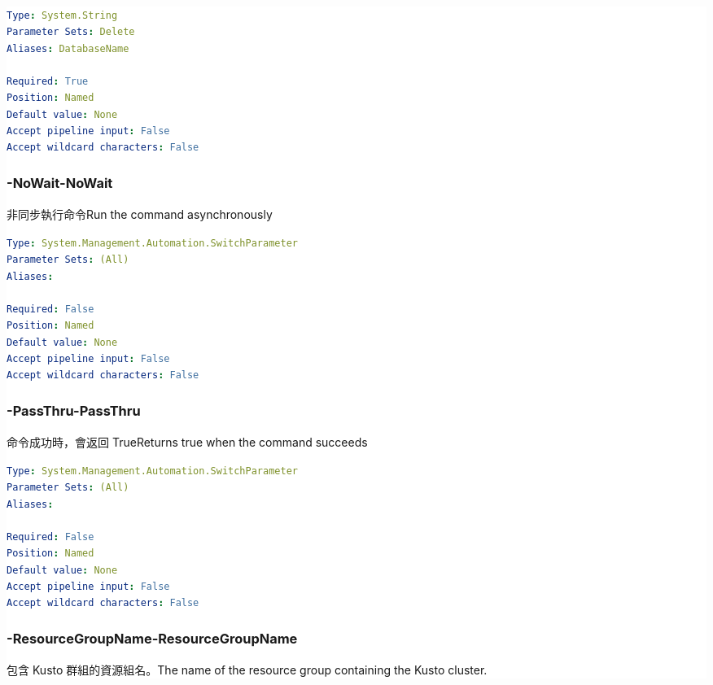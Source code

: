 ```yaml
Type: System.String
Parameter Sets: Delete
Aliases: DatabaseName

Required: True
Position: Named
Default value: None
Accept pipeline input: False
Accept wildcard characters: False
```

### <span data-ttu-id="e19b5-123">-NoWait</span><span class="sxs-lookup"><span data-stu-id="e19b5-123">-NoWait</span></span>
<span data-ttu-id="e19b5-124">非同步執行命令</span><span class="sxs-lookup"><span data-stu-id="e19b5-124">Run the command asynchronously</span></span>

```yaml
Type: System.Management.Automation.SwitchParameter
Parameter Sets: (All)
Aliases:

Required: False
Position: Named
Default value: None
Accept pipeline input: False
Accept wildcard characters: False
```

### <span data-ttu-id="e19b5-125">-PassThru</span><span class="sxs-lookup"><span data-stu-id="e19b5-125">-PassThru</span></span>
<span data-ttu-id="e19b5-126">命令成功時，會返回 True</span><span class="sxs-lookup"><span data-stu-id="e19b5-126">Returns true when the command succeeds</span></span>

```yaml
Type: System.Management.Automation.SwitchParameter
Parameter Sets: (All)
Aliases:

Required: False
Position: Named
Default value: None
Accept pipeline input: False
Accept wildcard characters: False
```

### <span data-ttu-id="e19b5-127">-ResourceGroupName</span><span class="sxs-lookup"><span data-stu-id="e19b5-127">-ResourceGroupName</span></span>
<span data-ttu-id="e19b5-128">包含 Kusto 群組的資源組名。</span><span class="sxs-lookup"><span data-stu-id="e19b5-128">The name of the resource group containing the Kusto cluster.</span></span>
